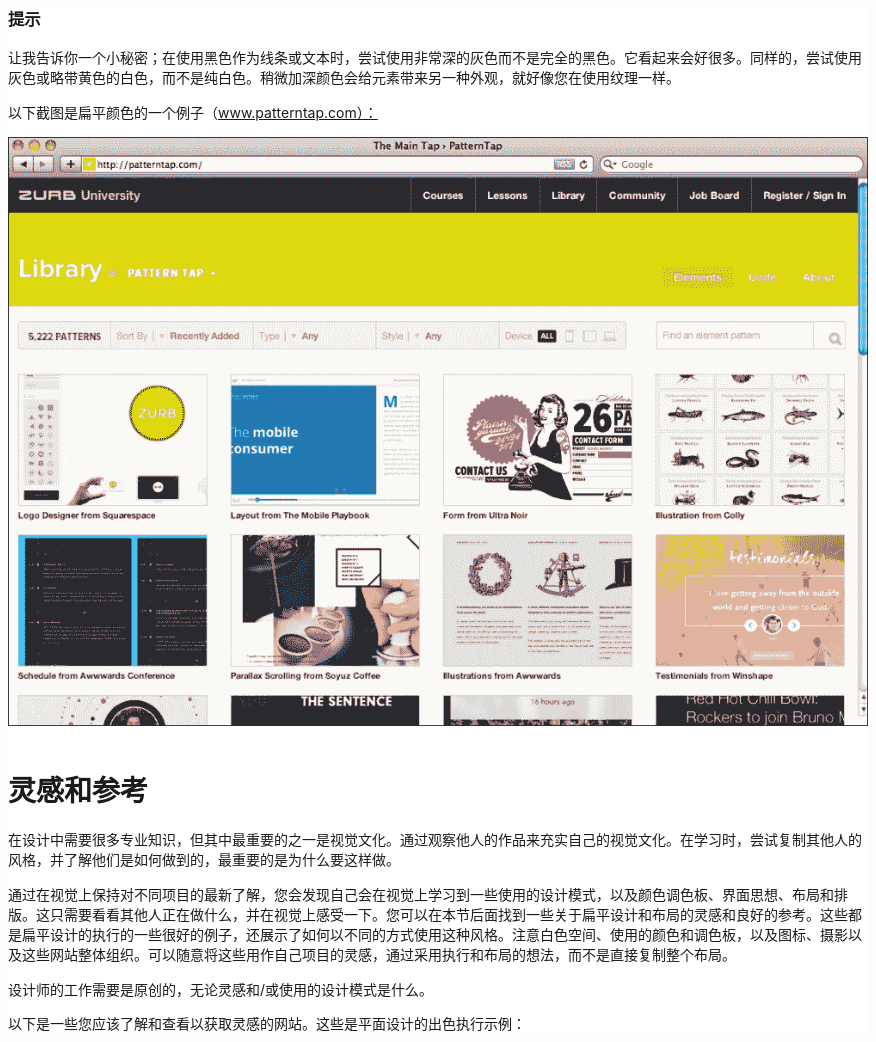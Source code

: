 ### 提示

让我告诉你一个小秘密；在使用黑色作为线条或文本时，尝试使用非常深的灰色而不是完全的黑色。它看起来会好很多。同样的，尝试使用灰色或略带黄色的白色，而不是纯白色。稍微加深颜色会给元素带来另一种外观，就好像您在使用纹理一样。

以下截图是扁平颜色的一个例子（www.patterntap.com）：

![扁平颜色](img/0048OS_02_10.jpg)

# 灵感和参考

在设计中需要很多专业知识，但其中最重要的之一是视觉文化。通过观察他人的作品来充实自己的视觉文化。在学习时，尝试复制其他人的风格，并了解他们是如何做到的，最重要的是为什么要这样做。

通过在视觉上保持对不同项目的最新了解，您会发现自己会在视觉上学习到一些使用的设计模式，以及颜色调色板、界面思想、布局和排版。这只需要看看其他人正在做什么，并在视觉上感受一下。您可以在本节后面找到一些关于扁平设计和布局的灵感和良好的参考。这些都是扁平设计的执行的一些很好的例子，还展示了如何以不同的方式使用这种风格。注意白色空间、使用的颜色和调色板，以及图标、摄影以及这些网站整体组织。可以随意将这些用作自己项目的灵感，通过采用执行和布局的想法，而不是直接复制整个布局。

设计师的工作需要是原创的，无论灵感和/或使用的设计模式是什么。

以下是一些您应该了解和查看以获取灵感的网站。这些是平面设计的出色执行示例：
